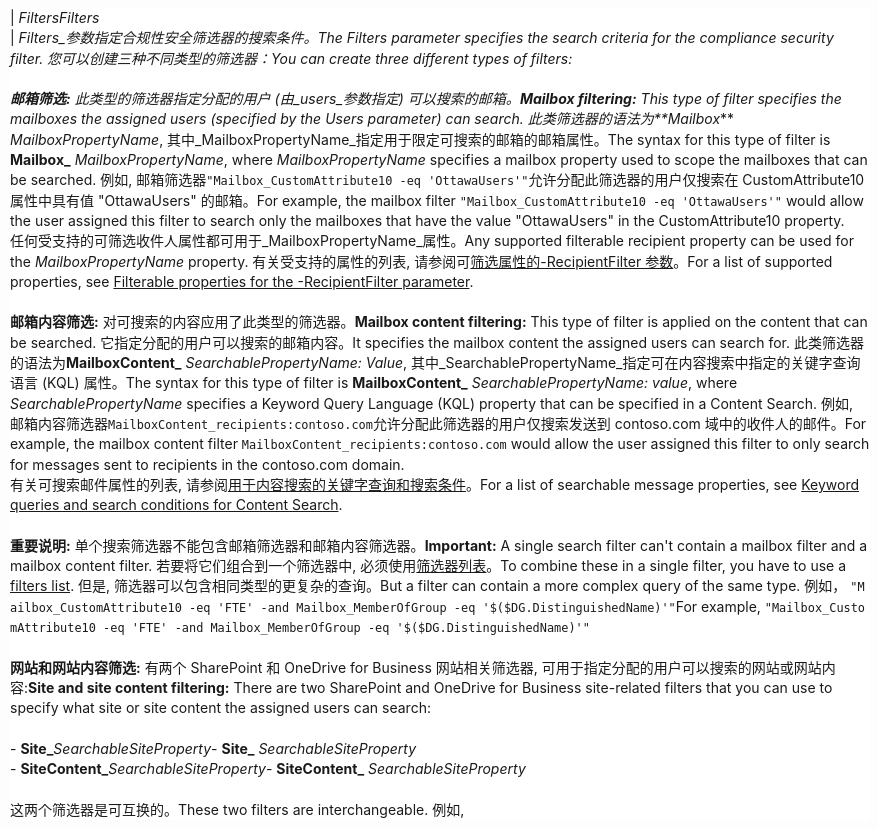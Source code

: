 | <span data-ttu-id="1ee5c-172">_Filters_</span><span class="sxs-lookup"><span data-stu-id="1ee5c-172">_Filters_</span></span> <br/> | <span data-ttu-id="1ee5c-173">_Filters_参数指定合规性安全筛选器的搜索条件。</span><span class="sxs-lookup"><span data-stu-id="1ee5c-173">The  _Filters_ parameter specifies the search criteria for the compliance security filter.</span></span> <span data-ttu-id="1ee5c-174">您可以创建三种不同类型的筛选器：</span><span class="sxs-lookup"><span data-stu-id="1ee5c-174">You can create three different types of filters:</span></span>  <br/><br/> <span data-ttu-id="1ee5c-175">**邮箱筛选:** 此类型的筛选器指定分配的用户 (由_users_参数指定) 可以搜索的邮箱。</span><span class="sxs-lookup"><span data-stu-id="1ee5c-175">**Mailbox filtering:** This type of filter specifies the mailboxes the assigned users (specified by the  _Users_ parameter) can search.</span></span> <span data-ttu-id="1ee5c-176">此类筛选器的语法为**Mailbox_** _MailboxPropertyName_, 其中_MailboxPropertyName_指定用于限定可搜索的邮箱的邮箱属性。</span><span class="sxs-lookup"><span data-stu-id="1ee5c-176">The syntax for this type of filter is **Mailbox_** _MailboxPropertyName_, where  _MailboxPropertyName_ specifies a mailbox property used to scope the mailboxes that can be searched.</span></span> <span data-ttu-id="1ee5c-177">例如, 邮箱筛选器`"Mailbox_CustomAttribute10 -eq 'OttawaUsers'"`允许分配此筛选器的用户仅搜索在 CustomAttribute10 属性中具有值 "OttawaUsers" 的邮箱。</span><span class="sxs-lookup"><span data-stu-id="1ee5c-177">For example, the mailbox filter  `"Mailbox_CustomAttribute10 -eq 'OttawaUsers'"` would allow the user assigned this filter to search only the mailboxes that have the value "OttawaUsers" in the CustomAttribute10 property.</span></span>  <br/>  <span data-ttu-id="1ee5c-178">任何受支持的可筛选收件人属性都可用于_MailboxPropertyName_属性。</span><span class="sxs-lookup"><span data-stu-id="1ee5c-178">Any supported filterable recipient property can be used for the  _MailboxPropertyName_ property.</span></span> <span data-ttu-id="1ee5c-179">有关受支持的属性的列表, 请参阅可[筛选属性的-RecipientFilter 参数](https://go.microsoft.com/fwlink/p/?LinkId=784903)。</span><span class="sxs-lookup"><span data-stu-id="1ee5c-179">For a list of supported properties, see [Filterable properties for the -RecipientFilter parameter](https://go.microsoft.com/fwlink/p/?LinkId=784903).</span></span>  <br/><br/> <span data-ttu-id="1ee5c-180">**邮箱内容筛选:** 对可搜索的内容应用了此类型的筛选器。</span><span class="sxs-lookup"><span data-stu-id="1ee5c-180">**Mailbox content filtering:** This type of filter is applied on the content that can be searched.</span></span> <span data-ttu-id="1ee5c-181">它指定分配的用户可以搜索的邮箱内容。</span><span class="sxs-lookup"><span data-stu-id="1ee5c-181">It specifies the mailbox content the assigned users can search for.</span></span> <span data-ttu-id="1ee5c-182">此类筛选器的语法为**MailboxContent_** _SearchablePropertyName: Value_, 其中_SearchablePropertyName_指定可在内容搜索中指定的关键字查询语言 (KQL) 属性。</span><span class="sxs-lookup"><span data-stu-id="1ee5c-182">The syntax for this type of filter is **MailboxContent_** _SearchablePropertyName: value_, where  _SearchablePropertyName_ specifies a Keyword Query Language (KQL) property that can be specified in a Content Search.</span></span> <span data-ttu-id="1ee5c-183">例如, 邮箱内容筛选器`MailboxContent_recipients:contoso.com`允许分配此筛选器的用户仅搜索发送到 contoso.com 域中的收件人的邮件。</span><span class="sxs-lookup"><span data-stu-id="1ee5c-183">For example, the mailbox content filter  `MailboxContent_recipients:contoso.com` would allow the user assigned this filter to only search for messages sent to recipients in the contoso.com domain.</span></span>  <br/>  <span data-ttu-id="1ee5c-184">有关可搜索邮件属性的列表, 请参阅[用于内容搜索的关键字查询和搜索条件](keyword-queries-and-search-conditions.md)。</span><span class="sxs-lookup"><span data-stu-id="1ee5c-184">For a list of searchable message properties, see [Keyword queries and search conditions for Content Search](keyword-queries-and-search-conditions.md).</span></span> <br/> <br/> <span data-ttu-id="1ee5c-185">**重要说明:** 单个搜索筛选器不能包含邮箱筛选器和邮箱内容筛选器。</span><span class="sxs-lookup"><span data-stu-id="1ee5c-185">**Important:**  A single search filter can't contain a mailbox filter and a mailbox content filter.</span></span> <span data-ttu-id="1ee5c-186">若要将它们组合到一个筛选器中, 必须使用[筛选器列表](#using-a-filters-list-to-combine-filter-types)。</span><span class="sxs-lookup"><span data-stu-id="1ee5c-186">To combine these in a single filter, you have to use a [filters list](#using-a-filters-list-to-combine-filter-types).</span></span>  <span data-ttu-id="1ee5c-187">但是, 筛选器可以包含相同类型的更复杂的查询。</span><span class="sxs-lookup"><span data-stu-id="1ee5c-187">But a filter can contain a more complex query of the same type.</span></span> <span data-ttu-id="1ee5c-188">例如，  `"Mailbox_CustomAttribute10 -eq 'FTE' -and Mailbox_MemberOfGroup -eq '$($DG.DistinguishedName)'"`</span><span class="sxs-lookup"><span data-stu-id="1ee5c-188">For example,  `"Mailbox_CustomAttribute10 -eq 'FTE' -and Mailbox_MemberOfGroup -eq '$($DG.DistinguishedName)'"`</span></span>  <br/><br/> <span data-ttu-id="1ee5c-189">**网站和网站内容筛选:** 有两个 SharePoint 和 OneDrive for Business 网站相关筛选器, 可用于指定分配的用户可以搜索的网站或网站内容:</span><span class="sxs-lookup"><span data-stu-id="1ee5c-189">**Site and site content filtering:** There are two SharePoint and OneDrive for Business site-related filters that you can use to specify what site or site content the assigned users can search:</span></span>  <br/><br/> <span data-ttu-id="1ee5c-190">- **Site_**_SearchableSiteProperty_</span><span class="sxs-lookup"><span data-stu-id="1ee5c-190">- **Site_** _SearchableSiteProperty_</span></span> <br/> <span data-ttu-id="1ee5c-191">- **SiteContent_**_SearchableSiteProperty_</span><span class="sxs-lookup"><span data-stu-id="1ee5c-191">- **SiteContent_** _SearchableSiteProperty_</span></span> <br/><br/>  <span data-ttu-id="1ee5c-192">这两个筛选器是可互换的。</span><span class="sxs-lookup"><span data-stu-id="1ee5c-192">These two filters are interchangeable.</span></span> <span data-ttu-id="1ee5c-193">例如,